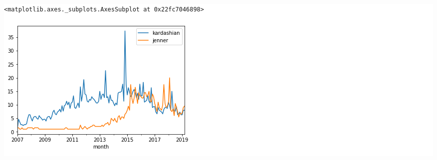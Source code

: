     <matplotlib.axes._subplots.AxesSubplot at 0x22fc7046898>




![png](/assets/img/kardashian-analysis_files/kardashian-analysis_19_1.png)

